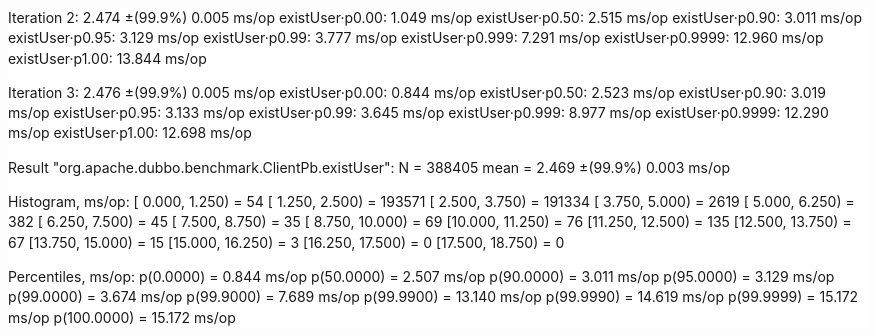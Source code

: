 Iteration   2: 2.474 ±(99.9%) 0.005 ms/op
                 existUser·p0.00:   1.049 ms/op
                 existUser·p0.50:   2.515 ms/op
                 existUser·p0.90:   3.011 ms/op
                 existUser·p0.95:   3.129 ms/op
                 existUser·p0.99:   3.777 ms/op
                 existUser·p0.999:  7.291 ms/op
                 existUser·p0.9999: 12.960 ms/op
                 existUser·p1.00:   13.844 ms/op

Iteration   3: 2.476 ±(99.9%) 0.005 ms/op
                 existUser·p0.00:   0.844 ms/op
                 existUser·p0.50:   2.523 ms/op
                 existUser·p0.90:   3.019 ms/op
                 existUser·p0.95:   3.133 ms/op
                 existUser·p0.99:   3.645 ms/op
                 existUser·p0.999:  8.977 ms/op
                 existUser·p0.9999: 12.290 ms/op
                 existUser·p1.00:   12.698 ms/op



Result "org.apache.dubbo.benchmark.ClientPb.existUser":
  N = 388405
  mean =      2.469 ±(99.9%) 0.003 ms/op

  Histogram, ms/op:
    [ 0.000,  1.250) = 54 
    [ 1.250,  2.500) = 193571 
    [ 2.500,  3.750) = 191334 
    [ 3.750,  5.000) = 2619 
    [ 5.000,  6.250) = 382 
    [ 6.250,  7.500) = 45 
    [ 7.500,  8.750) = 35 
    [ 8.750, 10.000) = 69 
    [10.000, 11.250) = 76 
    [11.250, 12.500) = 135 
    [12.500, 13.750) = 67 
    [13.750, 15.000) = 15 
    [15.000, 16.250) = 3 
    [16.250, 17.500) = 0 
    [17.500, 18.750) = 0 

  Percentiles, ms/op:
      p(0.0000) =      0.844 ms/op
     p(50.0000) =      2.507 ms/op
     p(90.0000) =      3.011 ms/op
     p(95.0000) =      3.129 ms/op
     p(99.0000) =      3.674 ms/op
     p(99.9000) =      7.689 ms/op
     p(99.9900) =     13.140 ms/op
     p(99.9990) =     14.619 ms/op
     p(99.9999) =     15.172 ms/op
    p(100.0000) =     15.172 ms/op
